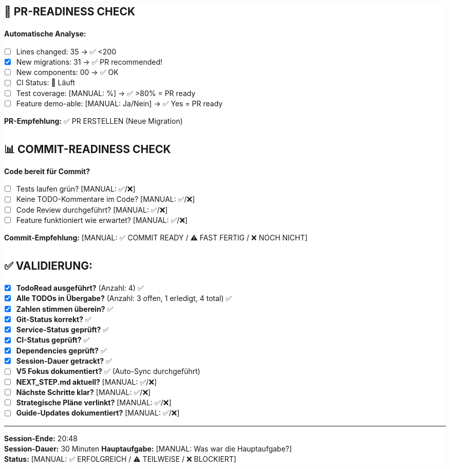 ## 🔄 PR-READINESS CHECK
**Automatische Analyse:**
- [ ] Lines changed: 35 → ✅ <200
- [x] New migrations: 31 → ✅ PR recommended!
- [ ] New components: 00 → ✅ OK
- [ ] CI Status: 🔄 Läuft
- [ ] Test coverage: [MANUAL: %] → ✅ >80% = PR ready
- [ ] Feature demo-able: [MANUAL: Ja/Nein] → ✅ Yes = PR ready

**PR-Empfehlung:** ✅ PR ERSTELLEN (Neue Migration)

## 📊 COMMIT-READINESS CHECK
**Code bereit für Commit?**
- [ ] Tests laufen grün? [MANUAL: ✅/❌]
- [ ] Keine TODO-Kommentare im Code? [MANUAL: ✅/❌]
- [ ] Code Review durchgeführt? [MANUAL: ✅/❌]
- [ ] Feature funktioniert wie erwartet? [MANUAL: ✅/❌]

**Commit-Empfehlung:** [MANUAL: ✅ COMMIT READY / ⚠️ FAST FERTIG / ❌ NOCH NICHT]

## ✅ VALIDIERUNG:
- [x] **TodoRead ausgeführt?** (Anzahl: 4) ✅
- [x] **Alle TODOs in Übergabe?** (Anzahl: 3 offen, 1 erledigt, 4 total) ✅
- [x] **Zahlen stimmen überein?** ✅
- [x] **Git-Status korrekt?** ✅
- [x] **Service-Status geprüft?** ✅ 
- [x] **CI-Status geprüft?** ✅
- [x] **Dependencies geprüft?** ✅
- [x] **Session-Dauer getrackt?** ✅
- [ ] **V5 Fokus dokumentiert?** ✅ (Auto-Sync durchgeführt)
- [ ] **NEXT_STEP.md aktuell?** [MANUAL: ✅/❌]
- [ ] **Nächste Schritte klar?** [MANUAL: ✅/❌]
- [ ] **Strategische Pläne verlinkt?** [MANUAL: ✅/❌]
- [ ] **Guide-Updates dokumentiert?** [MANUAL: ✅/❌]

---
**Session-Ende:** 20:48  
**Session-Dauer:** 30 Minuten
**Hauptaufgabe:** [MANUAL: Was war die Hauptaufgabe?]  
**Status:** [MANUAL: ✅ ERFOLGREICH / ⚠️ TEILWEISE / ❌ BLOCKIERT]

